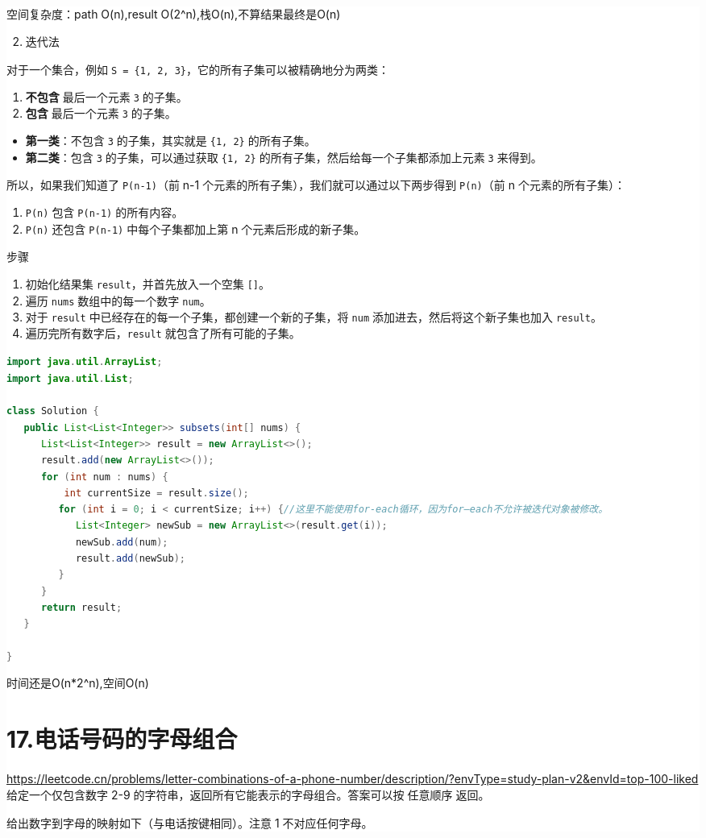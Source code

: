 空间复杂度：path O(n),result O(2^n),栈O(n),不算结果最终是O(n)

2. 迭代法


对于一个集合，例如 `S = {1, 2, 3}`，它的所有子集可以被精确地分为两类：
1.  **不包含** 最后一个元素 `3` 的子集。
2.  **包含** 最后一个元素 `3` 的子集。

*   **第一类**：不包含 `3` 的子集，其实就是 `{1, 2}` 的所有子集。
*   **第二类**：包含 `3` 的子集，可以通过获取 `{1, 2}` 的所有子集，然后给每一个子集都添加上元素 `3` 来得到。

所以，如果我们知道了 `P(n-1)`（前 n-1 个元素的所有子集），我们就可以通过以下两步得到 `P(n)`（前 n 个元素的所有子集）：
1.  `P(n)` 包含 `P(n-1)` 的所有内容。
2.  `P(n)` 还包含 `P(n-1)` 中每个子集都加上第 n 个元素后形成的新子集。

步骤

   1.  初始化结果集 `result`，并首先放入一个空集 `[]`。
   2.  遍历 `nums` 数组中的每一个数字 `num`。
   3.  对于 `result` 中已经存在的每一个子集，都创建一个新的子集，将 `num` 添加进去，然后将这个新子集也加入 `result`。
   4.  遍历完所有数字后，`result` 就包含了所有可能的子集。

```java
import java.util.ArrayList;
import java.util.List;

class Solution {
   public List<List<Integer>> subsets(int[] nums) {
      List<List<Integer>> result = new ArrayList<>();
      result.add(new ArrayList<>());
      for (int num : nums) {
          int currentSize = result.size();
         for (int i = 0; i < currentSize; i++) {//这里不能使用for-each循环，因为for—each不允许被迭代对象被修改。
            List<Integer> newSub = new ArrayList<>(result.get(i)); 
            newSub.add(num);
            result.add(newSub);
         }
      }
      return result;
   }

}

```
时间还是O(n*2^n),空间O(n)

# 17.电话号码的字母组合
https://leetcode.cn/problems/letter-combinations-of-a-phone-number/description/?envType=study-plan-v2&envId=top-100-liked
给定一个仅包含数字 2-9 的字符串，返回所有它能表示的字母组合。答案可以按 任意顺序 返回。

给出数字到字母的映射如下（与电话按键相同）。注意 1 不对应任何字母。